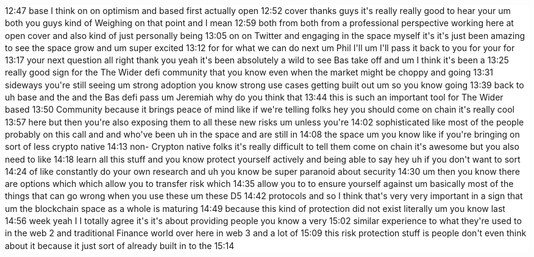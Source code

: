 12:47
base I think on on optimism and based first actually open
12:52
cover thanks guys it's really really good to hear your um both you guys kind of Weighing on that point and I mean
12:59
both from both from a professional perspective working here at open cover and also kind of just personally being
13:05
on on Twitter and engaging in the space myself it's it's just been amazing to see the space grow and um super excited
13:12
for for what we can do next um Phil I'll um I'll pass it back to you for your for
13:17
your next question all right thank you yeah it's been absolutely a wild to see Bas take off and um I think it's been a
13:25
really good sign for the The Wider defi community that you know even when the market might be choppy and going
13:31
sideways you're still seeing um strong adoption you know strong use cases getting built out um so you know going
13:39
back to uh base and the and the Bas defi pass um Jeremiah why do you think that
13:44
this is such an important tool for The Wider based
13:50
Community because it brings peace of mind like if we're telling folks hey you should come on chain it's really cool
13:57
here but then you're also exposing them to all these new risks um unless you're
14:02
sophisticated like most of the people probably on this call and and who've been uh in the space and are still in
14:08
the space um you know like if you're bringing on sort of less crypto native
14:13
non- Crypton native folks it's really difficult to tell them come on chain it's awesome but you also need to like
14:18
learn all this stuff and you know protect yourself actively and being able to say hey uh if you don't want to sort
14:24
of like constantly do your own research and uh you know be super paranoid about security
14:30
um then you know there are options which which allow you to transfer risk which
14:35
allow you to to ensure yourself against um basically most of the things that can go wrong when you use these um these D5
14:42
protocols and so I think that's very very important in a sign that um the blockchain space as a whole is maturing
14:49
because this kind of protection did not exist literally um you know last
14:56
week yeah I I totally agree it's it's about providing people you know a very
15:02
similar experience to what they're used to in the web 2 and traditional Finance world over here in web 3 and a lot of
15:09
this risk protection stuff is people don't even think about it because it just sort of already built in to the
15:14
